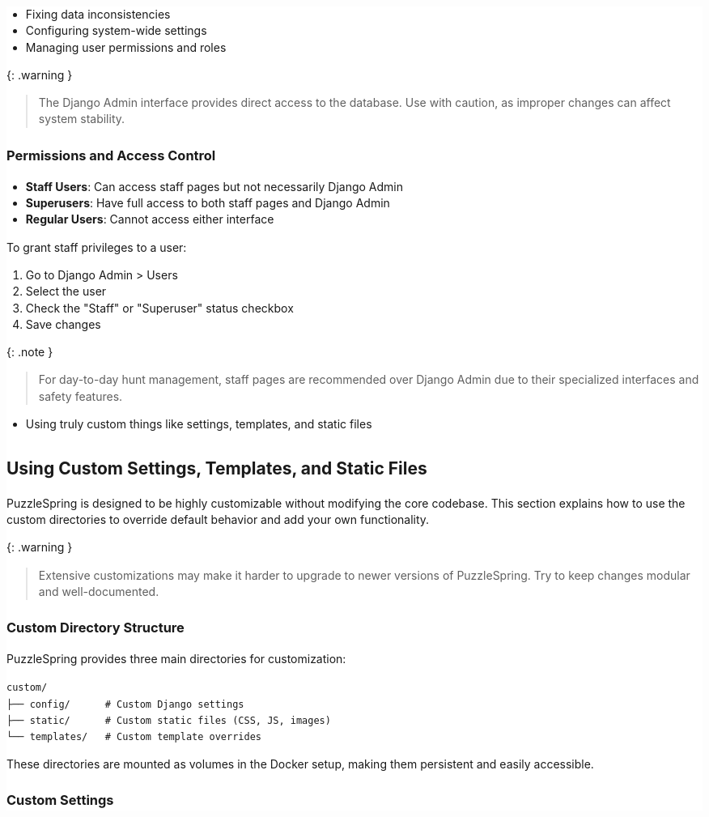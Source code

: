 - Fixing data inconsistencies
- Configuring system-wide settings
- Managing user permissions and roles

{: .warning }
> The Django Admin interface provides direct access to the database. Use with caution, as improper changes can affect system stability.

### Permissions and Access Control

- **Staff Users**: Can access staff pages but not necessarily Django Admin
- **Superusers**: Have full access to both staff pages and Django Admin
- **Regular Users**: Cannot access either interface

To grant staff privileges to a user:
1. Go to Django Admin > Users
2. Select the user
3. Check the "Staff" or "Superuser" status checkbox
4. Save changes

{: .note }
> For day-to-day hunt management, staff pages are recommended over Django Admin due to their specialized interfaces and safety features.






- Using truly custom things like settings, templates, and static files

## Using Custom Settings, Templates, and Static Files

PuzzleSpring is designed to be highly customizable without modifying the core codebase. This section explains how to use the custom directories to override default behavior and add your own functionality.

{: .warning }
> Extensive customizations may make it harder to upgrade to newer versions of PuzzleSpring. Try to keep changes modular and well-documented.

### Custom Directory Structure

PuzzleSpring provides three main directories for customization:

```
custom/
├── config/      # Custom Django settings
├── static/      # Custom static files (CSS, JS, images)
└── templates/   # Custom template overrides
```

These directories are mounted as volumes in the Docker setup, making them persistent and easily accessible.

### Custom Settings
